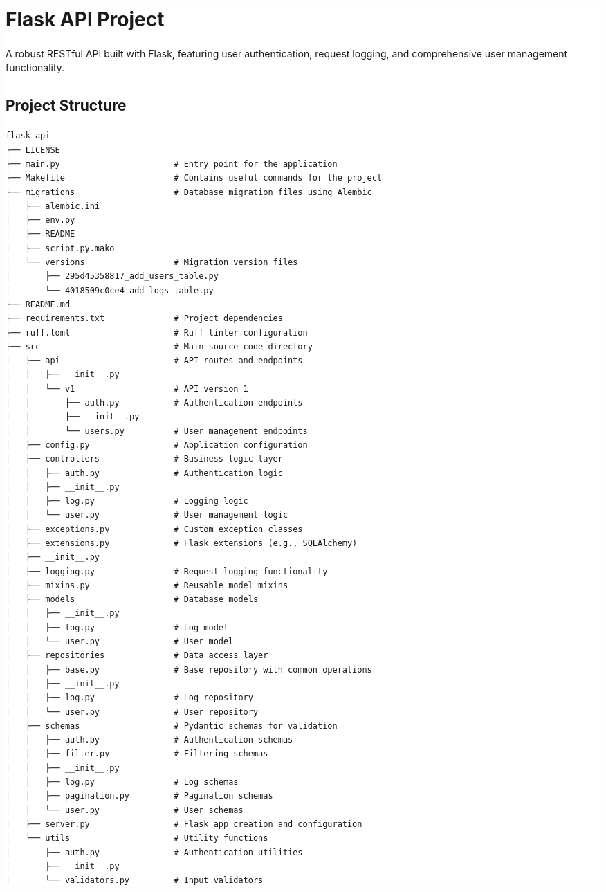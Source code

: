# Flask API Project

A robust RESTful API built with Flask, featuring user authentication, request logging, and comprehensive user management functionality.

## Project Structure

```
flask-api
├── LICENSE
├── main.py                       # Entry point for the application
├── Makefile                      # Contains useful commands for the project
├── migrations                    # Database migration files using Alembic
│   ├── alembic.ini
│   ├── env.py
│   ├── README
│   ├── script.py.mako
│   └── versions                  # Migration version files
│       ├── 295d45358817_add_users_table.py
│       └── 4018509c0ce4_add_logs_table.py
├── README.md
├── requirements.txt              # Project dependencies
├── ruff.toml                     # Ruff linter configuration
├── src                           # Main source code directory
│   ├── api                       # API routes and endpoints
│   │   ├── __init__.py
│   │   └── v1                    # API version 1
│   │       ├── auth.py           # Authentication endpoints
│   │       ├── __init__.py
│   │       └── users.py          # User management endpoints
│   ├── config.py                 # Application configuration
│   ├── controllers               # Business logic layer
│   │   ├── auth.py               # Authentication logic
│   │   ├── __init__.py
│   │   ├── log.py                # Logging logic
│   │   └── user.py               # User management logic
│   ├── exceptions.py             # Custom exception classes
│   ├── extensions.py             # Flask extensions (e.g., SQLAlchemy)
│   ├── __init__.py
│   ├── logging.py                # Request logging functionality
│   ├── mixins.py                 # Reusable model mixins
│   ├── models                    # Database models
│   │   ├── __init__.py
│   │   ├── log.py                # Log model
│   │   └── user.py               # User model
│   ├── repositories              # Data access layer
│   │   ├── base.py               # Base repository with common operations
│   │   ├── __init__.py
│   │   ├── log.py                # Log repository
│   │   └── user.py               # User repository
│   ├── schemas                   # Pydantic schemas for validation
│   │   ├── auth.py               # Authentication schemas
│   │   ├── filter.py             # Filtering schemas
│   │   ├── __init__.py
│   │   ├── log.py                # Log schemas
│   │   ├── pagination.py         # Pagination schemas
│   │   └── user.py               # User schemas
│   ├── server.py                 # Flask app creation and configuration
│   └── utils                     # Utility functions
│       ├── auth.py               # Authentication utilities
│       ├── __init__.py
│       └── validators.py         # Input validators
```